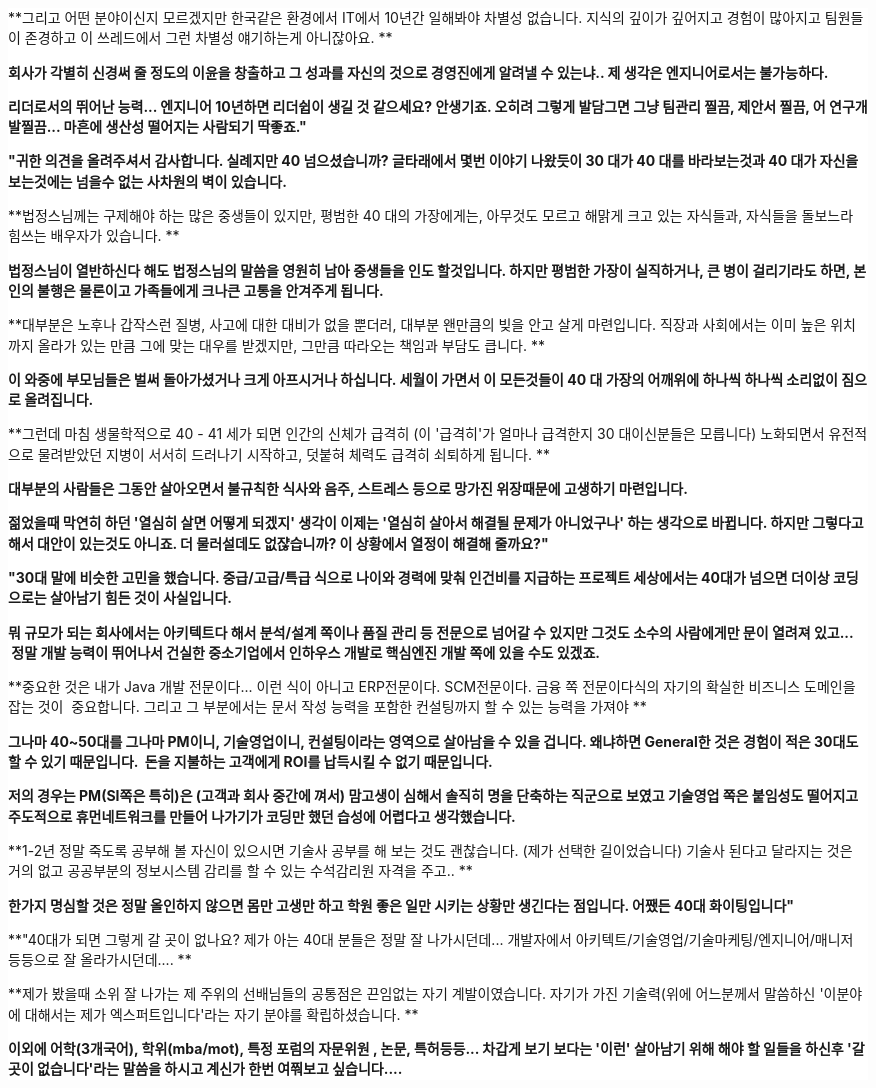 **그리고 어떤 분야이신지 모르겠지만 한국같은 환경에서 IT에서 10년간 일해봐야 차별성 없습니다. 지식의 깊이가 깊어지고 경험이 많아지고 팀원들이 존경하고 이 쓰레드에서 그런 차별성 얘기하는게 아니잖아요. **

**회사가 각별히 신경써 줄 정도의 이윤을 창출하고 그 성과를 자신의 것으로 경영진에게 알려낼 수 있는냐.. 제 생각은 엔지니어로서는 불가능하다.**

**리더로서의 뛰어난 능력... 엔지니어 10년하면 리더쉽이 생길 것 같으세요? 안생기죠. 오히려 그렇게 발담그면 그냥 팀관리 찔끔, 제안서 찔끔, 어 연구개발찔끔... 마흔에 생산성 떨어지는 사람되기 딱좋죠."**  
  
  
  
**"귀한 의견을 올려주셔서 감사합니다. 실례지만 40 넘으셨습니까? 글타래에서 몇번 이야기 나왔듯이 30 대가 40 대를 바라보는것과 40 대가 자신을 보는것에는 넘을수 없는 사차원의 벽이 있습니다.**

**법정스님께는 구제해야 하는 많은 중생들이 있지만, 평범한 40 대의 가장에게는, 아무것도 모르고 해맑게 크고 있는 자식들과, 자식들을 돌보느라 힘쓰는 배우자가 있습니다. **

**법정스님이 열반하신다 해도 법정스님의 말씀을 영원히 남아 중생들을 인도 할것입니다. 하지만 평범한 가장이 실직하거나, 큰 병이 걸리기라도 하면, 본인의 불행은 물론이고 가족들에게 크나큰 고통을 안겨주게 됩니다.**

**대부분은 노후나 갑작스런 질병, 사고에 대한 대비가 없을 뿐더러, 대부분 왠만큼의 빚을 안고 살게 마련입니다. 직장과 사회에서는 이미 높은 위치까지 올라가 있는 만큼 그에 맞는 대우를 받겠지만, 그만큼 따라오는 책임과 부담도 큽니다. **

**이 와중에 부모님들은 벌써 돌아가셨거나 크게 아프시거나 하십니다. 세월이 가면서 이 모든것들이 40 대 가장의 어깨위에 하나씩 하나씩 소리없이 짐으로 올려집니다.**

**그런데 마침 생물학적으로 40 - 41 세가 되면 인간의 신체가 급격히 (이 '급격히'가 얼마나 급격한지 30 대이신분들은 모릅니다) 노화되면서 유전적으로 물려받았던 지병이 서서히 드러나기 시작하고, 덧붙혀 체력도 급격히 쇠퇴하게 됩니다. **

**대부분의 사람들은 그동안 살아오면서 불규칙한 식사와 음주, 스트레스 등으로 망가진 위장때문에 고생하기 마련입니다.**

**젊었을때 막연히 하던 '열심히 살면 어떻게 되겠지' 생각이 이제는 '열심히 살아서 해결될 문제가 아니었구나' 하는 생각으로 바뀝니다. 하지만 그렇다고 해서 대안이 있는것도 아니죠. 더 물러설데도 없쟎습니까? 이 상황에서 열정이 해결해 줄까요?"**  
  
  
  
**"30대 말에 비슷한 고민을 했습니다. 중급/고급/특급 식으로 나이와 경력에 맞춰 인건비를 지급하는 프로젝트 세상에서는 40대가 넘으면 더이상 코딩으로는 살아남기 힘든 것이 사실입니다.**

**뭐 규모가 되는 회사에서는 아키텍트다 해서 분석/설계 쪽이나 품질 관리 등 전문으로 넘어갈 수 있지만 그것도 소수의 사람에게만 문이 열려져 있고...  정말 개발 능력이 뛰어나서 건실한 중소기업에서 인하우스 개발로 핵심엔진 개발 쪽에 있을 수도 있겠죠.**

**중요한 것은 내가 Java 개발 전문이다... 이런 식이 아니고 ERP전문이다. SCM전문이다. 금융 쪽 전문이다식의 자기의 확실한 비즈니스 도메인을 잡는 것이  중요합니다. 그리고 그 부분에서는 문서 작성 능력을 포함한 컨설팅까지 할 수 있는 능력을 가져야 **

**그나마 40~50대를 그나마 PM이니, 기술영업이니, 컨설팅이라는 영역으로 살아남을 수 있을 겁니다. 왜냐하면 General한 것은 경험이 적은 30대도 할 수 있기 때문입니다.  돈을 지불하는 고객에게 ROI를 납득시킬 수 없기 때문입니다.**

**저의 경우는 PM(SI쪽은 특히)은 (고객과 회사 중간에 껴서) 맘고생이 심해서 솔직히 명을 단축하는 직군으로 보였고 기술영업 쪽은 붙임성도 떨어지고 주도적으로 휴먼네트워크를 만들어 나가기가 코딩만 했던 습성에 어렵다고 생각했습니다.**

**1-2년 정말 죽도록 공부해 볼 자신이 있으시면 기술사 공부를 해 보는 것도 괜찮습니다. (제가 선택한 길이었습니다) 기술사 된다고 달라지는 것은 거의 없고 공공부분의 정보시스템 감리를 할 수 있는 수석감리원 자격을 주고.. **

**한가지 명심할 것은 정말 올인하지 않으면 몸만 고생만 하고 학원 좋은 일만 시키는 상황만 생긴다는 점입니다. 어쨌든 40대 화이팅입니다"**  
  
  
  
**"40대가 되면 그렇게 갈 곳이 없나요? 제가 아는 40대 분들은 정말 잘 나가시던데... 개발자에서 아키텍트/기술영업/기술마케팅/엔지니어/매니저 등등으로 잘 올라가시던데.... **

**제가 봤을때 소위 잘 나가는 제 주위의 선배님들의 공통점은 끈임없는 자기 계발이였습니다. 자기가 가진 기술력(위에 어느분께서 말씀하신 '이분야에 대해서는 제가 엑스퍼트입니다'라는 자기 분야를 확립하셨습니다. **

**이외에 어학(3개국어), 학위(mba/mot), 특정 포럼의 자문위원 , 논문, 특허등등... 차갑게 보기 보다는 '이런' 살아남기 위해 해야 할 일들을 하신후 '갈 곳이 없습니다'라는 말씀을 하시고 계신가 한번 여쭤보고 싶습니다....**
